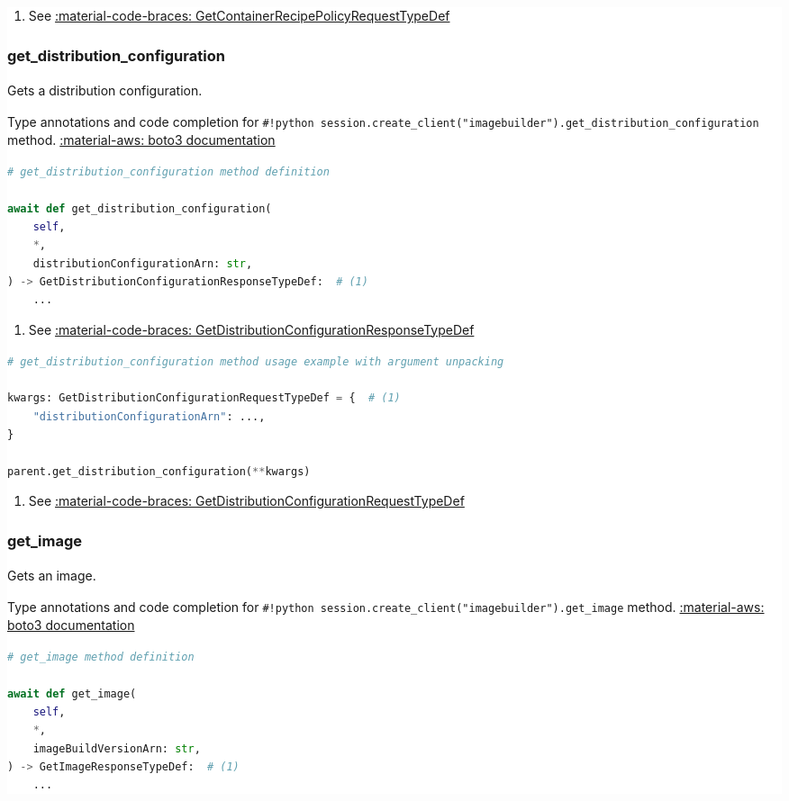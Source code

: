 1. See [:material-code-braces: GetContainerRecipePolicyRequestTypeDef](./type_defs.md#getcontainerrecipepolicyrequesttypedef)

### get\_distribution\_configuration

Gets a distribution configuration.

Type annotations and code completion for `#!python session.create_client("imagebuilder").get_distribution_configuration` method.
[:material-aws: boto3 documentation](https://boto3.amazonaws.com/v1/documentation/api/latest/reference/services/imagebuilder/client/get_distribution_configuration.html)

```python
# get_distribution_configuration method definition

await def get_distribution_configuration(
    self,
    *,
    distributionConfigurationArn: str,
) -> GetDistributionConfigurationResponseTypeDef:  # (1)
    ...
```

1. See [:material-code-braces: GetDistributionConfigurationResponseTypeDef](./type_defs.md#getdistributionconfigurationresponsetypedef)


```python
# get_distribution_configuration method usage example with argument unpacking

kwargs: GetDistributionConfigurationRequestTypeDef = {  # (1)
    "distributionConfigurationArn": ...,
}

parent.get_distribution_configuration(**kwargs)
```

1. See [:material-code-braces: GetDistributionConfigurationRequestTypeDef](./type_defs.md#getdistributionconfigurationrequesttypedef)

### get\_image

Gets an image.

Type annotations and code completion for `#!python session.create_client("imagebuilder").get_image` method.
[:material-aws: boto3 documentation](https://boto3.amazonaws.com/v1/documentation/api/latest/reference/services/imagebuilder/client/get_image.html)

```python
# get_image method definition

await def get_image(
    self,
    *,
    imageBuildVersionArn: str,
) -> GetImageResponseTypeDef:  # (1)
    ...
```
